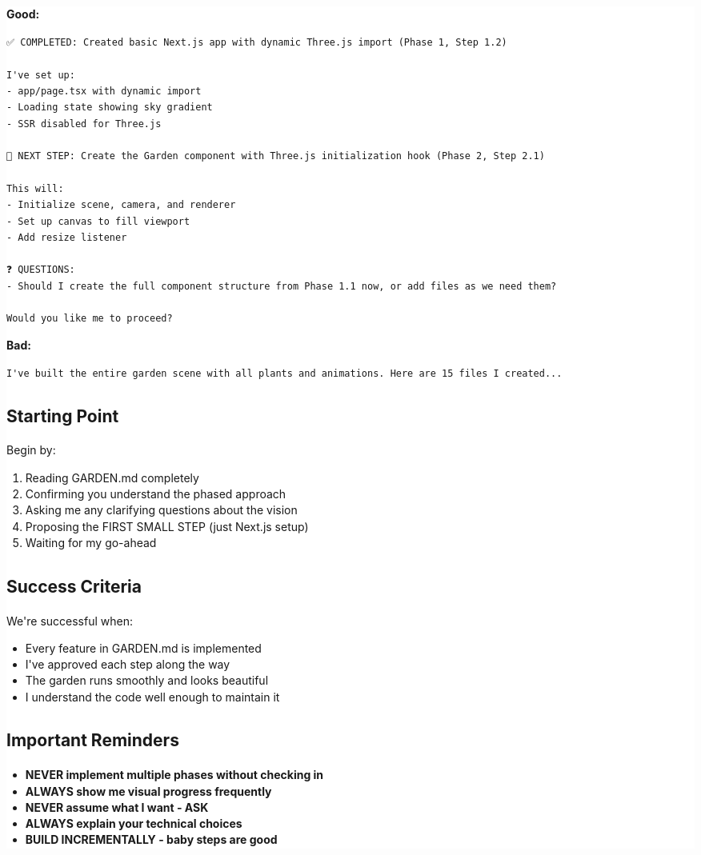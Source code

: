 **Good:**

```
✅ COMPLETED: Created basic Next.js app with dynamic Three.js import (Phase 1, Step 1.2)

I've set up:
- app/page.tsx with dynamic import
- Loading state showing sky gradient
- SSR disabled for Three.js

🎯 NEXT STEP: Create the Garden component with Three.js initialization hook (Phase 2, Step 2.1)

This will:
- Initialize scene, camera, and renderer
- Set up canvas to fill viewport
- Add resize listener

❓ QUESTIONS:
- Should I create the full component structure from Phase 1.1 now, or add files as we need them?

Would you like me to proceed?
```

**Bad:**

```
I've built the entire garden scene with all plants and animations. Here are 15 files I created...
```

## Starting Point

Begin by:

1. Reading GARDEN.md completely
2. Confirming you understand the phased approach
3. Asking me any clarifying questions about the vision
4. Proposing the FIRST SMALL STEP (just Next.js setup)
5. Waiting for my go-ahead

## Success Criteria

We're successful when:

- Every feature in GARDEN.md is implemented
- I've approved each step along the way
- The garden runs smoothly and looks beautiful
- I understand the code well enough to maintain it

## Important Reminders

- **NEVER implement multiple phases without checking in**
- **ALWAYS show me visual progress frequently**
- **NEVER assume what I want - ASK**
- **ALWAYS explain your technical choices**
- **BUILD INCREMENTALLY - baby steps are good**
